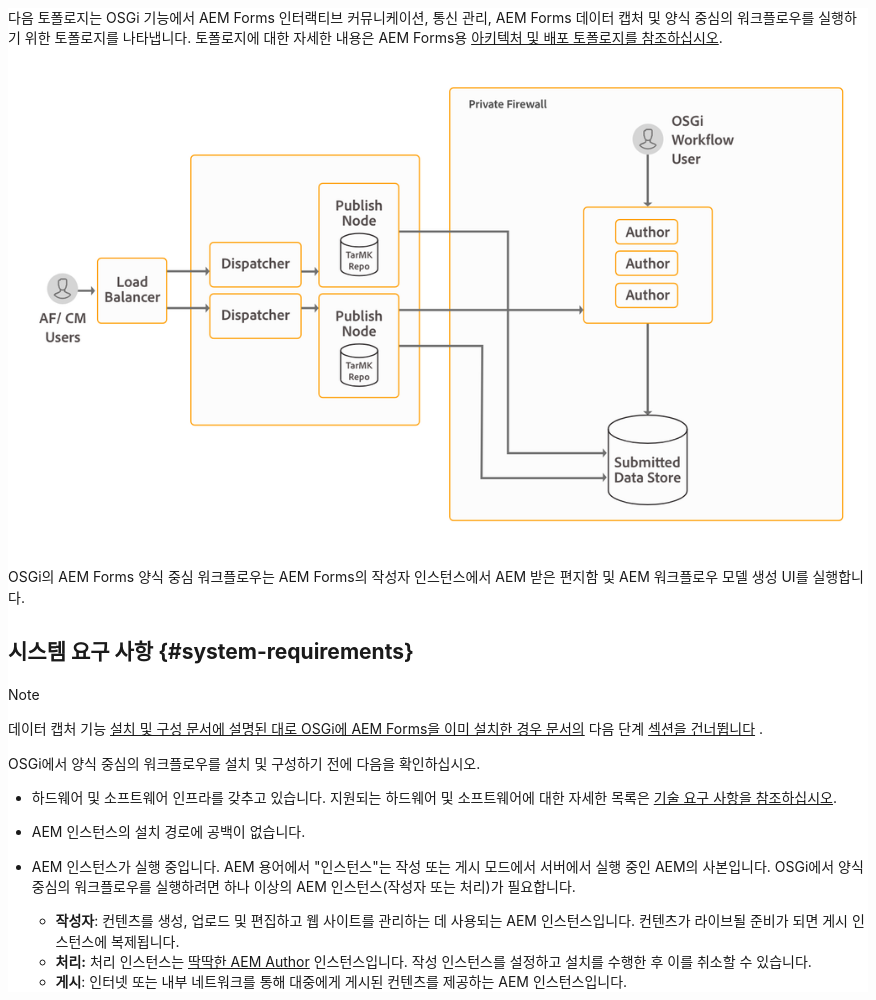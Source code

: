 다음 토폴로지는 OSGi 기능에서 AEM Forms 인터랙티브 커뮤니케이션, 통신 관리, AEM Forms 데이터 캡처 및 양식 중심의 워크플로우를 실행하기 위한 토폴로지를 나타냅니다. 토폴로지에 대한 자세한 내용은 AEM Forms용 [아키텍처 및 배포 토폴로지를 참조하십시오](/help/forms/using/aem-forms-architecture-deployment.md).

![권장 토폴로지](assets/recommended-topology.png)

OSGi의 AEM Forms 양식 중심 워크플로우는 AEM Forms의 작성자 인스턴스에서 AEM 받은 편지함 및 AEM 워크플로우 모델 생성 UI를 실행합니다.

## 시스템 요구 사항 {#system-requirements}

>[!NOTE]
>
>데이터 캡처 기능 [설치 및 구성 문서에 설명된 대로 OSGi에 AEM Forms을 이미 설치한 경우 문서의](#next-steps) 다음 단계 [섹션을 건너뜁니다](/help/forms/using/installing-configuring-aem-forms-osgi.md) .

OSGi에서 양식 중심의 워크플로우를 설치 및 구성하기 전에 다음을 확인하십시오.

* 하드웨어 및 소프트웨어 인프라를 갖추고 있습니다. 지원되는 하드웨어 및 소프트웨어에 대한 자세한 목록은 [기술 요구 사항을 참조하십시오](/help/sites-deploying/technical-requirements.md).

* AEM 인스턴스의 설치 경로에 공백이 없습니다.
* AEM 인스턴스가 실행 중입니다. AEM 용어에서 &quot;인스턴스&quot;는 작성 또는 게시 모드에서 서버에서 실행 중인 AEM의 사본입니다. OSGi에서 양식 중심의 워크플로우를 실행하려면 하나 이상의 AEM 인스턴스(작성자 또는 처리)가 필요합니다.

   * **작성자**: 컨텐츠를 생성, 업로드 및 편집하고 웹 사이트를 관리하는 데 사용되는 AEM 인스턴스입니다. 컨텐츠가 라이브될 준비가 되면 게시 인스턴스에 복제됩니다.
   * **처리:** 처리 인스턴스는 [딱딱한 AEM Author](/help/forms/using/hardening-securing-aem-forms-environment.md) 인스턴스입니다. 작성 인스턴스를 설정하고 설치를 수행한 후 이를 취소할 수 있습니다.
   * **게시**: 인터넷 또는 내부 네트워크를 통해 대중에게 게시된 컨텐츠를 제공하는 AEM 인스턴스입니다.
